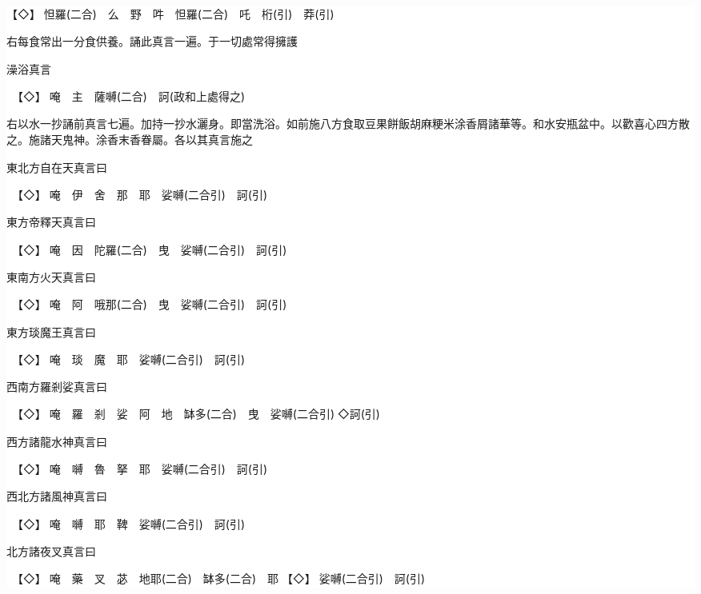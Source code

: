 【◇】
怛羅(二合)　么　野　吽　怛羅(二合)　吒　桁(引)　莽(引)

右每食常出一分食供養。誦此真言一遍。于一切處常得擁護

澡浴真言


　【◇】
唵　主　薩嚩(二合)　訶(政和上處得之)

右以水一抄誦前真言七遍。加持一抄水灑身。即當洗浴。如前施八方食取豆果餅飯胡麻粳米涂香屑諸華等。和水安瓶盆中。以歡喜心四方散之。施諸天鬼神。涂香末香眷屬。各以其真言施之

東北方自在天真言曰


　【◇】
唵　伊　舍　那　耶　娑嚩(二合引)　訶(引)

東方帝釋天真言曰


　【◇】
唵　因　陀羅(二合)　曳　娑嚩(二合引)　訶(引)

東南方火天真言曰


　【◇】
唵　阿　哦那(二合)　曳　娑嚩(二合引)　訶(引)

東方琰魔王真言曰


　【◇】
唵　琰　魔　耶　娑嚩(二合引)　訶(引)

西南方羅剎娑真言曰


　【◇】
唵　羅　剎　娑　阿　地　缽多(二合)　曳　娑嚩(二合引)
◇訶(引)


西方諸龍水神真言曰


　【◇】
唵　嚩　魯　拏　耶　娑嚩(二合引)　訶(引)

西北方諸風神真言曰


　【◇】
唵　嚩　耶　鞞　娑嚩(二合引)　訶(引)

北方諸夜叉真言曰


　【◇】
唵　藥　叉　苾　地耶(二合)　缽多(二合)　耶
【◇】
娑嚩(二合引)　訶(引)
